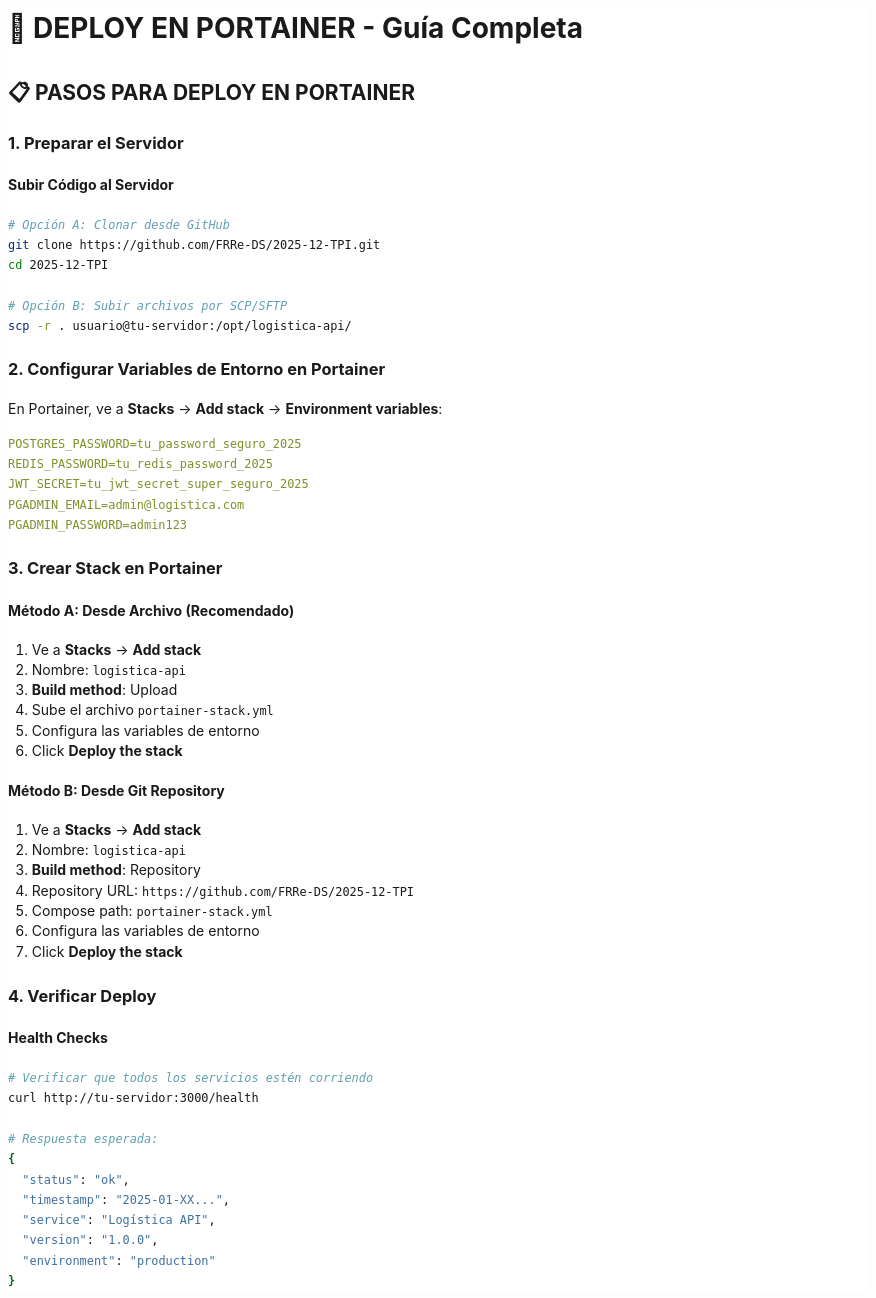 # 🚀 DEPLOY EN PORTAINER - Guía Completa

## 📋 PASOS PARA DEPLOY EN PORTAINER

### 1. Preparar el Servidor

#### Subir Código al Servidor
```bash
# Opción A: Clonar desde GitHub
git clone https://github.com/FRRe-DS/2025-12-TPI.git
cd 2025-12-TPI

# Opción B: Subir archivos por SCP/SFTP
scp -r . usuario@tu-servidor:/opt/logistica-api/
```

### 2. Configurar Variables de Entorno en Portainer

En Portainer, ve a **Stacks** → **Add stack** → **Environment variables**:

```yaml
POSTGRES_PASSWORD=tu_password_seguro_2025
REDIS_PASSWORD=tu_redis_password_2025
JWT_SECRET=tu_jwt_secret_super_seguro_2025
PGADMIN_EMAIL=admin@logistica.com
PGADMIN_PASSWORD=admin123
```

### 3. Crear Stack en Portainer

#### Método A: Desde Archivo (Recomendado)
1. Ve a **Stacks** → **Add stack**
2. Nombre: `logistica-api`
3. **Build method**: Upload
4. Sube el archivo `portainer-stack.yml`
5. Configura las variables de entorno
6. Click **Deploy the stack**

#### Método B: Desde Git Repository
1. Ve a **Stacks** → **Add stack**
2. Nombre: `logistica-api`
3. **Build method**: Repository
4. Repository URL: `https://github.com/FRRe-DS/2025-12-TPI`
5. Compose path: `portainer-stack.yml`
6. Configura las variables de entorno
7. Click **Deploy the stack**

### 4. Verificar Deploy

#### Health Checks
```bash
# Verificar que todos los servicios estén corriendo
curl http://tu-servidor:3000/health

# Respuesta esperada:
{
  "status": "ok",
  "timestamp": "2025-01-XX...",
  "service": "Logística API",
  "version": "1.0.0",
  "environment": "production"
}
```